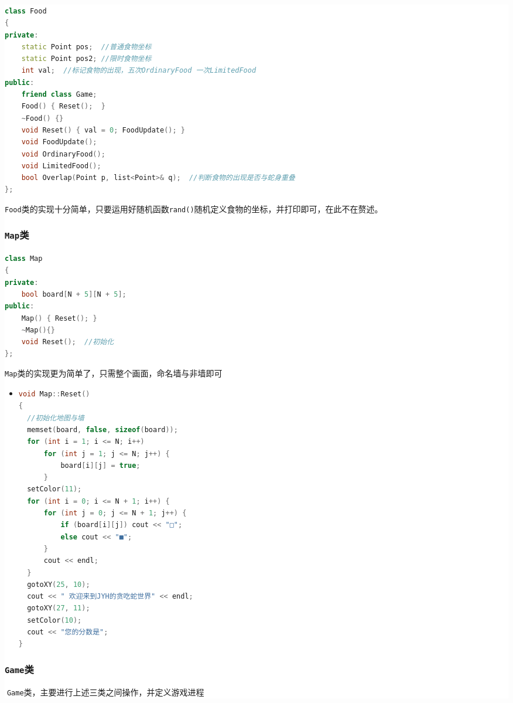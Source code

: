 ```C++
class Food
{
private:
	static Point pos;  //普通食物坐标
	static Point pos2; //限时食物坐标
	int val;  //标记食物的出现，五次OrdinaryFood 一次LimitedFood
public:
	friend class Game;
	Food() { Reset();  }
	~Food() {}
	void Reset() { val = 0; FoodUpdate(); }
	void FoodUpdate(); 
	void OrdinaryFood();
	void LimitedFood();
	bool Overlap(Point p, list<Point>& q);  //判断食物的出现是否与蛇身重叠
};
```

`Food`类的实现十分简单，只要运用好随机函数`rand()`随机定义食物的坐标，并打印即可，在此不在赘述。

### `Map`类

```C++
class Map
{
private:
	bool board[N + 5][N + 5];
public:
	Map() { Reset(); }
	~Map(){}
	void Reset();  //初始化
};
```

`Map`类的实现更为简单了，只需整个画面，命名墙与非墙即可

- ```C++
  void Map::Reset()
  {
  	//初始化地图与墙
  	memset(board, false, sizeof(board));
  	for (int i = 1; i <= N; i++)
  		for (int j = 1; j <= N; j++) {
  			board[i][j] = true;
  		}
  	setColor(11);
  	for (int i = 0; i <= N + 1; i++) {
  		for (int j = 0; j <= N + 1; j++) {
  			if (board[i][j]) cout << "□";
  			else cout << "■";
  		}
  		cout << endl;
  	}
  	gotoXY(25, 10);
  	cout << " 欢迎来到JYH的贪吃蛇世界" << endl;
  	gotoXY(27, 11);
  	setColor(10);
  	cout << "您的分数是";
  }
  ```

### `Game`类

​	`Game`类，主要进行上述三类之间操作，并定义游戏进程

  ```